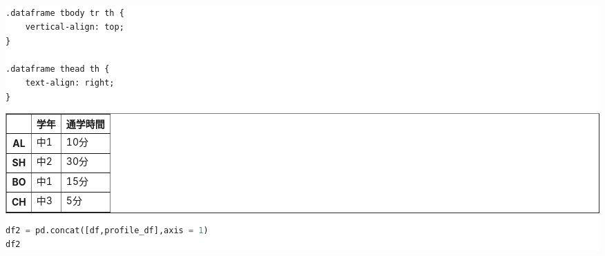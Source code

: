     .dataframe tbody tr th {
        vertical-align: top;
    }

    .dataframe thead th {
        text-align: right;
    }
</style>
<table border="1" class="dataframe">
  <thead>
    <tr style="text-align: right;">
      <th></th>
      <th>学年</th>
      <th>通学時間</th>
    </tr>
  </thead>
  <tbody>
    <tr>
      <th>AL</th>
      <td>中1</td>
      <td>10分</td>
    </tr>
    <tr>
      <th>SH</th>
      <td>中2</td>
      <td>30分</td>
    </tr>
    <tr>
      <th>BO</th>
      <td>中1</td>
      <td>15分</td>
    </tr>
    <tr>
      <th>CH</th>
      <td>中3</td>
      <td>5分</td>
    </tr>
  </tbody>
</table>
</div>




```python
df2 = pd.concat([df,profile_df],axis = 1) 
df2
```




<div>
<style scoped>
    .dataframe tbody tr th:only-of-type {
        vertical-align: middle;
    }
